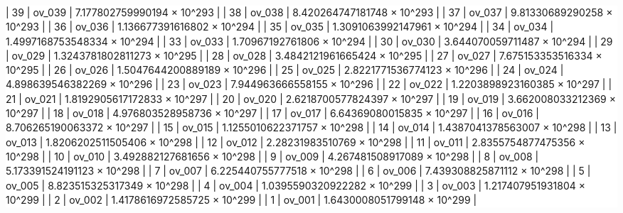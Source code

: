 | 39 | ov_039 | 7.177802759990194 × 10^293 |
| 38 | ov_038 | 8.420264747181748 × 10^293 |
| 37 | ov_037 | 9.81330689290258 × 10^293 |
| 36 | ov_036 | 1.136677391616802 × 10^294 |
| 35 | ov_035 | 1.3091063992147961 × 10^294 |
| 34 | ov_034 | 1.4997168753548334 × 10^294 |
| 33 | ov_033 | 1.70967192761806 × 10^294 |
| 30 | ov_030 | 3.644070059711487 × 10^294 |
| 29 | ov_029 | 1.3243781802811273 × 10^295 |
| 28 | ov_028 | 3.4842121961665424 × 10^295 |
| 27 | ov_027 | 7.675153353516334 × 10^295 |
| 26 | ov_026 | 1.5047644200889189 × 10^296 |
| 25 | ov_025 | 2.8221771536774123 × 10^296 |
| 24 | ov_024 | 4.898639546382269 × 10^296 |
| 23 | ov_023 | 7.944963666558155 × 10^296 |
| 22 | ov_022 | 1.2203898923160385 × 10^297 |
| 21 | ov_021 | 1.8192905617172833 × 10^297 |
| 20 | ov_020 | 2.6218700577824397 × 10^297 |
| 19 | ov_019 | 3.662008033212369 × 10^297 |
| 18 | ov_018 | 4.976803528958736 × 10^297 |
| 17 | ov_017 | 6.64369080015835 × 10^297 |
| 16 | ov_016 | 8.706265190063372 × 10^297 |
| 15 | ov_015 | 1.1255010622371757 × 10^298 |
| 14 | ov_014 | 1.4387041378563007 × 10^298 |
| 13 | ov_013 | 1.8206202511505406 × 10^298 |
| 12 | ov_012 | 2.28231983510769 × 10^298 |
| 11 | ov_011 | 2.8355754877475356 × 10^298 |
| 10 | ov_010 | 3.492882127681656 × 10^298 |
| 9 | ov_009 | 4.267481508917089 × 10^298 |
| 8 | ov_008 | 5.173391524191123 × 10^298 |
| 7 | ov_007 | 6.225440755777518 × 10^298 |
| 6 | ov_006 | 7.439308825871112 × 10^298 |
| 5 | ov_005 | 8.823515325317349 × 10^298 |
| 4 | ov_004 | 1.0395590320922282 × 10^299 |
| 3 | ov_003 | 1.217407951931804 × 10^299 |
| 2 | ov_002 | 1.4178616972585725 × 10^299 |
| 1 | ov_001 | 1.6430008051799148 × 10^299 |

